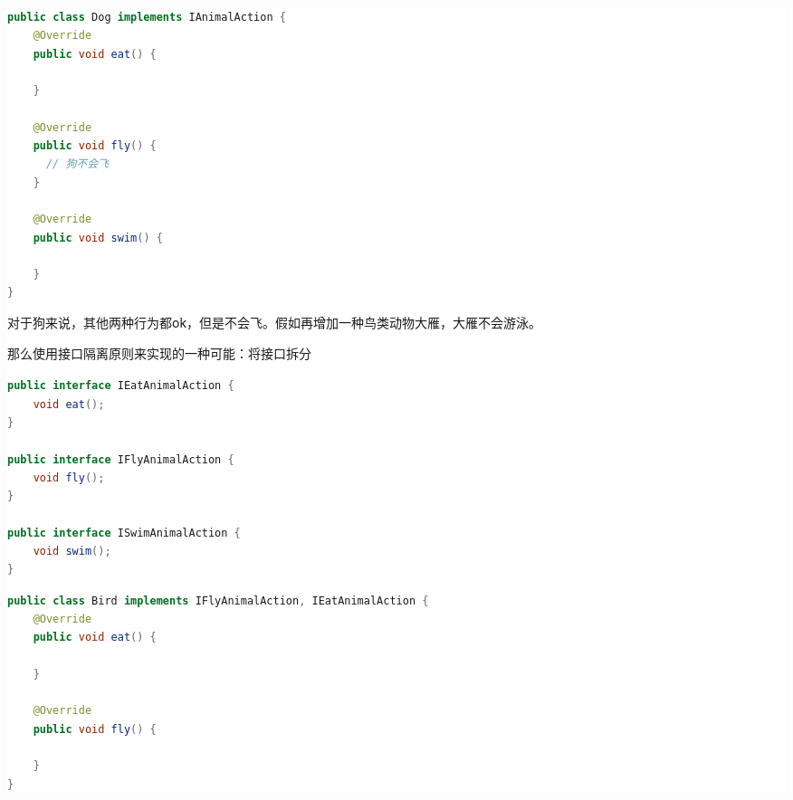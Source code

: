 ```java
public class Dog implements IAnimalAction {
    @Override
    public void eat() {

    }

    @Override
    public void fly() {
      // 狗不会飞
    }

    @Override
    public void swim() {

    }
}
```

对于狗来说，其他两种行为都ok，但是不会飞。假如再增加一种鸟类动物大雁，大雁不会游泳。

那么使用接口隔离原则来实现的一种可能：将接口拆分

```java
public interface IEatAnimalAction {
    void eat();
}

public interface IFlyAnimalAction {
    void fly();
}

public interface ISwimAnimalAction {
    void swim();
}
```

```java
public class Bird implements IFlyAnimalAction, IEatAnimalAction {
    @Override
    public void eat() {

    }

    @Override
    public void fly() {

    }
}
```
